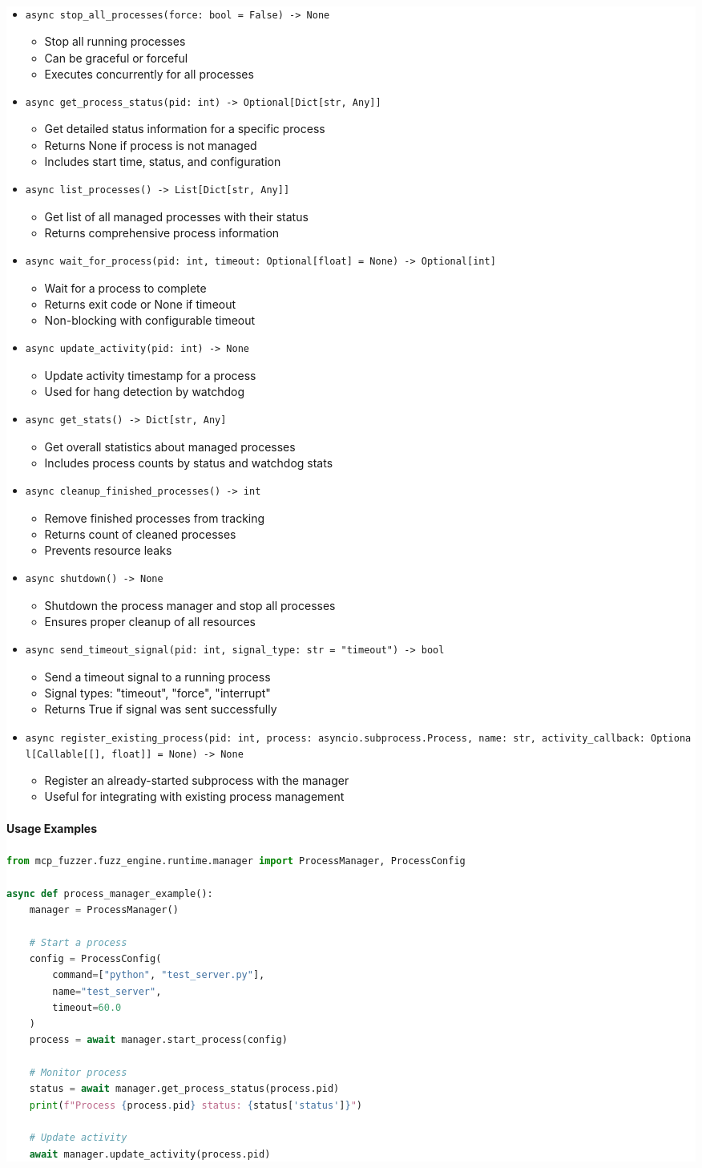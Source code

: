 - `async stop_all_processes(force: bool = False) -> None`
  - Stop all running processes
  - Can be graceful or forceful
  - Executes concurrently for all processes

- `async get_process_status(pid: int) -> Optional[Dict[str, Any]]`
  - Get detailed status information for a specific process
  - Returns None if process is not managed
  - Includes start time, status, and configuration

- `async list_processes() -> List[Dict[str, Any]]`
  - Get list of all managed processes with their status
  - Returns comprehensive process information

- `async wait_for_process(pid: int, timeout: Optional[float] = None) -> Optional[int]`
  - Wait for a process to complete
  - Returns exit code or None if timeout
  - Non-blocking with configurable timeout

- `async update_activity(pid: int) -> None`
  - Update activity timestamp for a process
  - Used for hang detection by watchdog

- `async get_stats() -> Dict[str, Any]`
  - Get overall statistics about managed processes
  - Includes process counts by status and watchdog stats

- `async cleanup_finished_processes() -> int`
  - Remove finished processes from tracking
  - Returns count of cleaned processes
  - Prevents resource leaks

- `async shutdown() -> None`
  - Shutdown the process manager and stop all processes
  - Ensures proper cleanup of all resources

- `async send_timeout_signal(pid: int, signal_type: str = "timeout") -> bool`
  - Send a timeout signal to a running process
  - Signal types: "timeout", "force", "interrupt"
  - Returns True if signal was sent successfully

- `async register_existing_process(pid: int, process: asyncio.subprocess.Process, name: str, activity_callback: Optional[Callable[[], float]] = None) -> None`
  - Register an already-started subprocess with the manager
  - Useful for integrating with existing process management

#### Usage Examples

```python
from mcp_fuzzer.fuzz_engine.runtime.manager import ProcessManager, ProcessConfig

async def process_manager_example():
    manager = ProcessManager()

    # Start a process
    config = ProcessConfig(
        command=["python", "test_server.py"],
        name="test_server",
        timeout=60.0
    )
    process = await manager.start_process(config)

    # Monitor process
    status = await manager.get_process_status(process.pid)
    print(f"Process {process.pid} status: {status['status']}")

    # Update activity
    await manager.update_activity(process.pid)
```